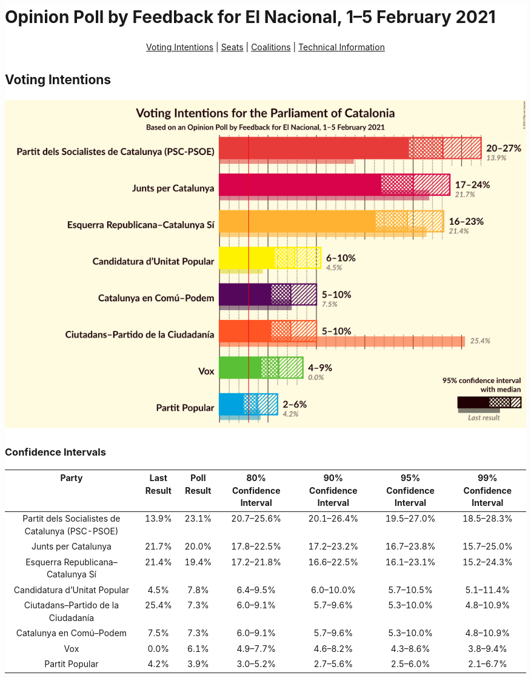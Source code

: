 # Opinion Poll by Feedback for El Nacional, 1–5 February 2021

<p align="center"><a href="#voting-intentions">Voting Intentions</a> | <a href="#seats">Seats</a> | <a href="#coalitions">Coalitions</a> | <a href="#technical-information">Technical Information</a></p>

## Voting Intentions

![Graph with voting intentions not yet produced](2021-02-05-Feedback.png "Voting Intentions")

### Confidence Intervals

| Party | Last Result | Poll Result | 80% Confidence Interval | 90% Confidence Interval | 95% Confidence Interval | 99% Confidence Interval |
|:-----:|:-----------:|:-----------:|:-----------------------:|:-----------------------:|:-----------------------:|:-----------------------:|
| Partit dels Socialistes de Catalunya (PSC-PSOE) | 13.9% | 23.1% | 20.7–25.6% |20.1–26.4% |19.5–27.0% |18.5–28.3% |
| Junts per Catalunya | 21.7% | 20.0% | 17.8–22.5% |17.2–23.2% |16.7–23.8% |15.7–25.0% |
| Esquerra Republicana–Catalunya Sí | 21.4% | 19.4% | 17.2–21.8% |16.6–22.5% |16.1–23.1% |15.2–24.3% |
| Candidatura d’Unitat Popular | 4.5% | 7.8% | 6.4–9.5% |6.0–10.0% |5.7–10.5% |5.1–11.4% |
| Ciutadans–Partido de la Ciudadanía | 25.4% | 7.3% | 6.0–9.1% |5.7–9.6% |5.3–10.0% |4.8–10.9% |
| Catalunya en Comú–Podem | 7.5% | 7.3% | 6.0–9.1% |5.7–9.6% |5.3–10.0% |4.8–10.9% |
| Vox | 0.0% | 6.1% | 4.9–7.7% |4.6–8.2% |4.3–8.6% |3.8–9.4% |
| Partit Popular | 4.2% | 3.9% | 3.0–5.2% |2.7–5.6% |2.5–6.0% |2.1–6.7% |
